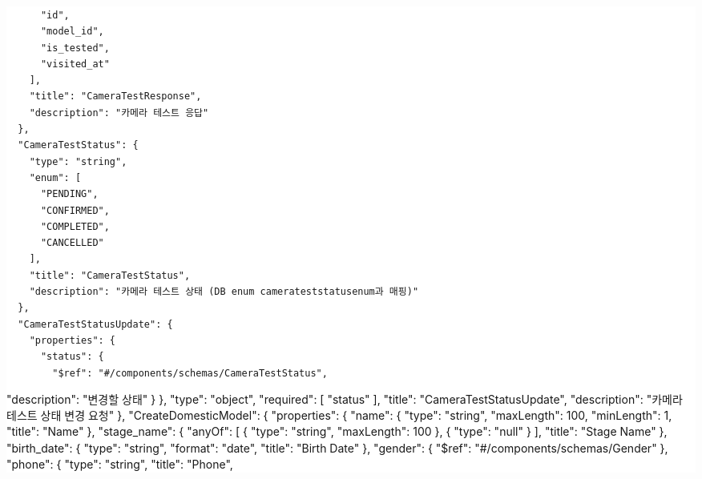           "id",
          "model_id",
          "is_tested",
          "visited_at"
        ],
        "title": "CameraTestResponse",
        "description": "카메라 테스트 응답"
      },
      "CameraTestStatus": {
        "type": "string",
        "enum": [
          "PENDING",
          "CONFIRMED",
          "COMPLETED",
          "CANCELLED"
        ],
        "title": "CameraTestStatus",
        "description": "카메라 테스트 상태 (DB enum camerateststatusenum과 매핑)"
      },
      "CameraTestStatusUpdate": {
        "properties": {
          "status": {
            "$ref": "#/components/schemas/CameraTestStatus",
"description": "변경할 상태"
}
},
"type": "object",
"required": [
"status"
],
"title": "CameraTestStatusUpdate",
"description": "카메라 테스트 상태 변경 요청"
},
"CreateDomesticModel": {
"properties": {
"name": {
"type": "string",
"maxLength": 100,
"minLength": 1,
"title": "Name"
},
"stage_name": {
"anyOf": [
{
"type": "string",
"maxLength": 100
},
{
"type": "null"
}
],
"title": "Stage Name"
},
"birth_date": {
"type": "string",
"format": "date",
"title": "Birth Date"
},
"gender": {
"$ref": "#/components/schemas/Gender"
          },
          "phone": {
            "type": "string",
            "title": "Phone",